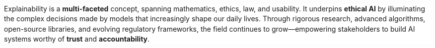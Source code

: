 Explainability is a **multi-faceted** concept, spanning mathematics, ethics, law, and usability. It underpins **ethical AI** by illuminating the complex decisions made by models that increasingly shape our daily lives. Through rigorous research, advanced algorithms, open-source libraries, and evolving regulatory frameworks, the field continues to grow—empowering stakeholders to build AI systems worthy of **trust** and **accountability**.
